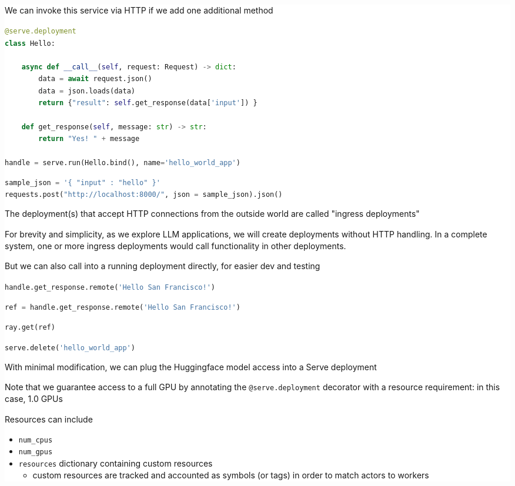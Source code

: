 We can invoke this service via HTTP if we add one additional method


```python
@serve.deployment
class Hello:

    async def __call__(self, request: Request) -> dict:
        data = await request.json()
        data = json.loads(data)
        return {"result": self.get_response(data['input']) }
    
    def get_response(self, message: str) -> str:
        return "Yes! " + message

handle = serve.run(Hello.bind(), name='hello_world_app')
```


```python
sample_json = '{ "input" : "hello" }'
requests.post("http://localhost:8000/", json = sample_json).json()
```

The deployment(s) that accept HTTP connections from the outside world are called "ingress deployments"

For brevity and simplicity, as we explore LLM applications, we will create deployments without HTTP handling. In a complete system, one or more ingress deployments would call functionality in other deployments.

But we can also call into a running deployment directly, for easier dev and testing


```python
handle.get_response.remote('Hello San Francisco!')
```


```python
ref = handle.get_response.remote('Hello San Francisco!')
```


```python
ray.get(ref)
```


```python
serve.delete('hello_world_app')
```

With minimal modification, we can plug the Huggingface model access into a Serve deployment

Note that we guarantee access to a full GPU by annotating the `@serve.deployment` decorator with a resource requirement: in this case, 1.0 GPUs

Resources can include
* `num_cpus`
* `num_gpus`
* `resources` dictionary containing custom resources
    * custom resources are tracked and accounted as symbols (or tags) in order to match actors to workers
    
